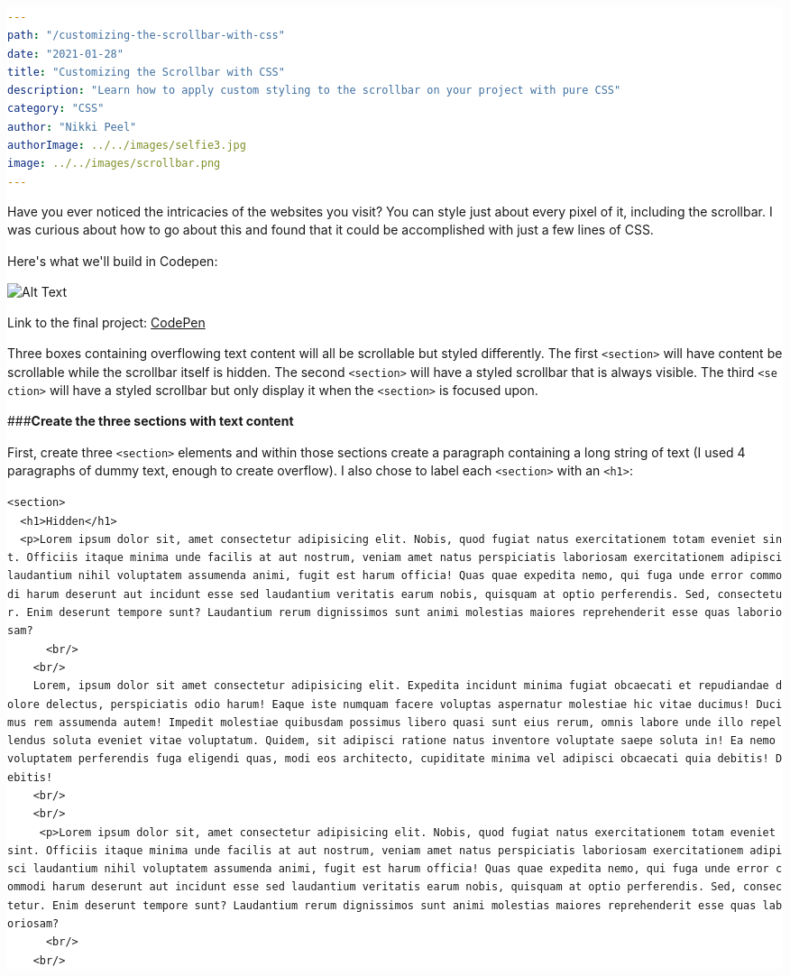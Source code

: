 ```yaml
---
path: "/customizing-the-scrollbar-with-css"
date: "2021-01-28"
title: "Customizing the Scrollbar with CSS"
description: "Learn how to apply custom styling to the scrollbar on your project with pure CSS"
category: "CSS"
author: "Nikki Peel"
authorImage: ../../images/selfie3.jpg
image: ../../images/scrollbar.png
---
```


Have you ever noticed the intricacies of the websites you visit? You can style just about every pixel of it, including the scrollbar. I was curious about how to go about this and found that it could be accomplished with just a few lines of CSS. 

Here's what we'll build in Codepen:
 
![Alt Text](https://dev-to-uploads.s3.amazonaws.com/i/y3psdt0zzi0q6kjjdzcc.png)

Link to the final project: [CodePen](https://codepen.io/nikki-peel/pen/oNzmEMa)

Three boxes containing overflowing text content will all be scrollable but styled differently. The first `<section>` will have content be scrollable while the scrollbar itself is hidden. The second `<section>` will have a styled scrollbar that is always visible. The third `<section>` will have a styled scrollbar but only display it when the `<section>` is focused upon.

###**Create the three sections with text content**

First, create three `<section>` elements and within those sections create a paragraph containing a long string of text (I used 4 paragraphs of dummy text, enough to create overflow). I also chose to label each `<section>` with an `<h1>`:

```
<section>
  <h1>Hidden</h1>
  <p>Lorem ipsum dolor sit, amet consectetur adipisicing elit. Nobis, quod fugiat natus exercitationem totam eveniet sint. Officiis itaque minima unde facilis at aut nostrum, veniam amet natus perspiciatis laboriosam exercitationem adipisci laudantium nihil voluptatem assumenda animi, fugit est harum officia! Quas quae expedita nemo, qui fuga unde error commodi harum deserunt aut incidunt esse sed laudantium veritatis earum nobis, quisquam at optio perferendis. Sed, consectetur. Enim deserunt tempore sunt? Laudantium rerum dignissimos sunt animi molestias maiores reprehenderit esse quas laboriosam?
      <br/>
    <br/>
    Lorem, ipsum dolor sit amet consectetur adipisicing elit. Expedita incidunt minima fugiat obcaecati et repudiandae dolore delectus, perspiciatis odio harum! Eaque iste numquam facere voluptas aspernatur molestiae hic vitae ducimus! Ducimus rem assumenda autem! Impedit molestiae quibusdam possimus libero quasi sunt eius rerum, omnis labore unde illo repellendus soluta eveniet vitae voluptatum. Quidem, sit adipisci ratione natus inventore voluptate saepe soluta in! Ea nemo voluptatem perferendis fuga eligendi quas, modi eos architecto, cupiditate minima vel adipisci obcaecati quia debitis! Debitis!
    <br/>
    <br/>
     <p>Lorem ipsum dolor sit, amet consectetur adipisicing elit. Nobis, quod fugiat natus exercitationem totam eveniet sint. Officiis itaque minima unde facilis at aut nostrum, veniam amet natus perspiciatis laboriosam exercitationem adipisci laudantium nihil voluptatem assumenda animi, fugit est harum officia! Quas quae expedita nemo, qui fuga unde error commodi harum deserunt aut incidunt esse sed laudantium veritatis earum nobis, quisquam at optio perferendis. Sed, consectetur. Enim deserunt tempore sunt? Laudantium rerum dignissimos sunt animi molestias maiores reprehenderit esse quas laboriosam?
      <br/>
    <br/>
```
